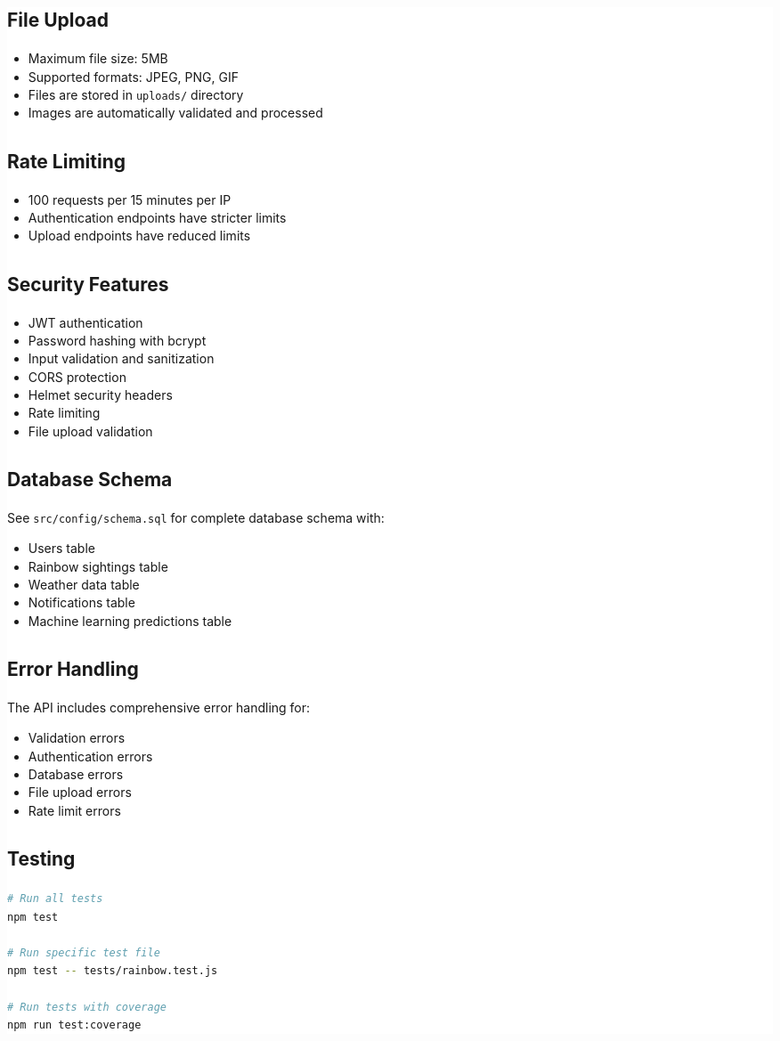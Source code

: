 ## File Upload
- Maximum file size: 5MB
- Supported formats: JPEG, PNG, GIF
- Files are stored in `uploads/` directory
- Images are automatically validated and processed

## Rate Limiting
- 100 requests per 15 minutes per IP
- Authentication endpoints have stricter limits
- Upload endpoints have reduced limits

## Security Features
- JWT authentication
- Password hashing with bcrypt
- Input validation and sanitization
- CORS protection
- Helmet security headers
- Rate limiting
- File upload validation

## Database Schema
See `src/config/schema.sql` for complete database schema with:
- Users table
- Rainbow sightings table
- Weather data table
- Notifications table
- Machine learning predictions table

## Error Handling
The API includes comprehensive error handling for:
- Validation errors
- Authentication errors
- Database errors
- File upload errors
- Rate limit errors

## Testing
```bash
# Run all tests
npm test

# Run specific test file
npm test -- tests/rainbow.test.js

# Run tests with coverage
npm run test:coverage
```
